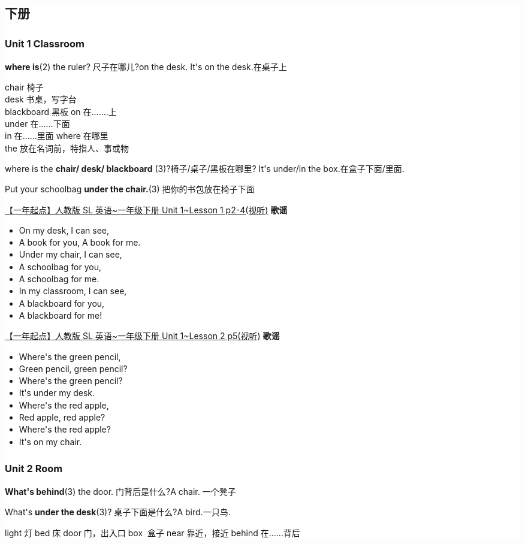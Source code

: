 
## 下册

### Unit 1 Classroom

**where is**(2) the ruler? 尺子在哪儿?on the desk. It's on the desk.在桌子上

chair 椅子      
desk  书桌，写字台     
blackboard  黑板
on    在…….上      
under   在……下面      
in    在……里面
where   在哪里       
the   放在名词前，特指人、事或物

where is the **chair/ desk/ blackboard** (3)?椅子/桌子/黑板在哪里? It's under/in the box.在盒子下面/里面.

Put your schoolbag **under the chair.**(3) 把你的书包放在椅子下面

[【一年起点】人教版 SL 英语~一年级下册 Unit 1~Lesson 1 p2-4(视听)](https://mp.weixin.qq.com/s?src=11&timestamp=1670306116&ver=4209&signature=11r4C4TpM*GVJxgz4Bhv7IH4KSmm5*GwdIhLEZQuiR8i*4K9hIgEe88e5cvE5K*Y2HKHFfaFKpgJWdC0pPjV4Jc5pbAmKXSY2TG5-gNakz0riSuhJXKV8WUuBgHS5TgM&new=1)
**歌谣**
- On my desk, I can see,
- A book for you, A book for me.
- Under my chair, I can see,
- A schoolbag for you,
- A schoolbag for me.
- In my classroom, I can see,
- A blackboard for you,
- A blackboard for me!

[【一年起点】人教版 SL 英语~一年级下册 Unit 1~Lesson 2 p5(视听)](https://mp.weixin.qq.com/s/UnS2xJHeCaN9jRh4xGL2Lg)
**歌谣**
- Where's the green pencil,
- Green pencil, green pencil?
- Where's the green pencil?
- It's under my desk.
- Where's the red apple,
- Red apple, red apple?
- Where's the red apple?
- It's on my chair.



### Unit 2 Room

**What's behind**(3) the door. 门背后是什么?A chair. 一个凳子


What's **under the desk**(3)? 桌子下面是什么?A bird.一只鸟.

light 灯
bed 床
door 门，出入口
box  盒子
near 靠近，接近
behind 在……背后
